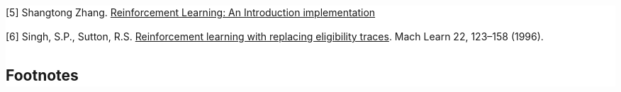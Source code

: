 [5] Shangtong Zhang. [Reinforcement Learning: An Introduction implementation](https://github.com/ShangtongZhang/reinforcement-learning-an-introduction)  

[6] <span id='random_walk'>Singh, S.P., Sutton, R.S. [Reinforcement learning with replacing eligibility traces](https://doi.org/10.1007/BF00114726). Mach Learn 22, 123–158 (1996).</span>  


## Footnotes
[^1]: It is a special case of [n-step TD](#n-step-td) and TD($\lambda$).
[^2]: Bootstrapping is to update estimates  of the value functions of states based on estimates of value functions of other states.
[^3]: For the definition of Importance Sampling method, you can read more in this [section]({% post_url 2021-08-21-monte-carlo-in-rl %}#is)
